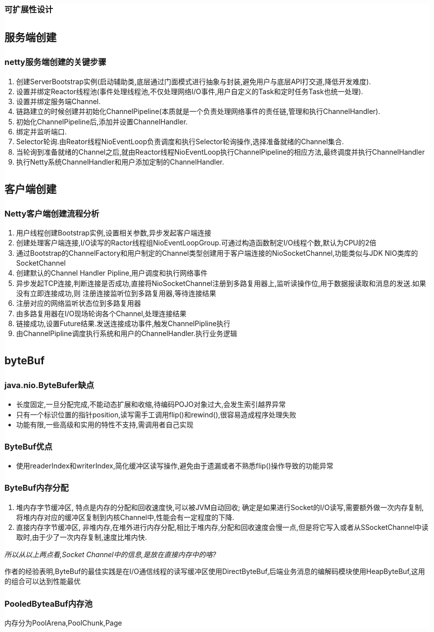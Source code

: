 ### 可扩展性设计

## 服务端创建
### netty服务端创建的关键步骤
1.  创建ServerBootstrap实例(启动辅助类,底层通过门面模式进行抽象与封装,避免用户与底层API打交道,降低开发难度).
2. 设置并绑定Reactor线程池(事件处理线程池,不仅处理网络I/O事件,用户自定义的Task和定时任务Task也统一处理).
3. 设置并绑定服务端Channel.
4. 链路建立的时候创建并初始化ChannelPipeline(本质就是一个负责处理网络事件的责任链,管理和执行ChannelHandler).
5. 初始化ChannelPipeline后,添加并设置ChannelHandler.
6. 绑定并监听端口.
7. Selector轮询.由Reator线程NioEventLoop负责调度和执行Selector轮询操作,选择准备就绪的Channel集合.
8. 当轮询到准备就绪的Channel之后,就由Reactor线程NioEventLoop执行ChannelPipeline的相应方法,最终调度并执行ChannelHandler
9. 执行Netty系统ChannelHandler和用户添加定制的ChannelHandler.

## 客户端创建
### Netty客户端创建流程分析
1. 用户线程创建Bootstrap实例,设置相关参数,异步发起客户端连接
2. 创建处理客户端连接,I/O读写的Ractor线程组NioEventLoopGroup.可通过构造函数制定I/O线程个数,默认为CPU的2倍
3. 通过Bootstrap的ChannelFactory和用户制定的Channel类型创建用于客户端连接的NioSocketChannel,功能类似与JDK NIO类库的SocketChannel
4. 创建默认的Channel Handler Pipline,用户调度和执行网络事件
5. 异步发起TCP连接,判断连接是否成功,直接将NioSocketChannel注册到多路复用器上,监听读操作位,用于数据报读取和消息的发送.如果没有立即连接成功,则
注册连接监听位到多路复用器,等待连接结果
6. 注册对应的网络监听状态位到多路复用器
7. 由多路复用器在I/O现场轮询各个Channel,处理连接结果
8. 链接成功,设置Future结果.发送连接成功事件,触发ChannelPipline执行
9. 由ChannelPipline调度执行系统和用户的ChannelHandler.执行业务逻辑

## byteBuf

### java.nio.ByteBufer缺点
* 长度固定,一旦分配完成,不能动态扩展和收缩,待编码POJO对象过大,会发生索引越界异常
* 只有一个标识位置的指针position,读写需手工调用flip()和rewind(),很容易造成程序处理失败
* 功能有限,一些高级和实用的特性不支持,需调用者自己实现

### ByteBuf优点
* 使用readerIndex和writerIndex,简化缓冲区读写操作,避免由于遗漏或者不熟悉flip()操作导致的功能异常

### ByteBuf内存分配
1. 堆内存字节缓冲区, 特点是内存的分配和回收速度快,可以被JVM自动回收; 确定是如果进行Socket的I/O读写,需要额外做一次内存复制,将堆内存对应的缓冲区复制到内核Channel中,性能会有一定程度的下降.
2. 直接内存字节缓冲区, 非堆内存,在堆外进行内存分配,相比于堆内存,分配和回收速度会慢一点,但是将它写入或者从SSocketChannel中读取时,由于少了一次内存复制,速度比堆内快.

_*所以从以上两点看,Socket Channel中的信息,是放在直接内存中的咯?*_


作者的经验表明,ByteBuf的最佳实践是在I/O通信线程的读写缓冲区使用DirectByteBuf,后端业务消息的编解码模块使用HeapByteBuf,这用的组合可以达到性能最优


### PooledByteaBuf内存池
内存分为PoolArena,PoolChunk,Page
